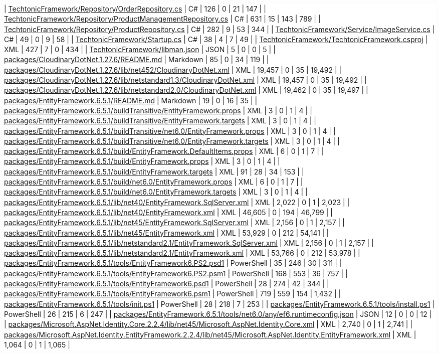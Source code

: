 | [TechtonicFramework/Repository/OrderRepository.cs](/TechtonicFramework/Repository/OrderRepository.cs) | C# | 126 | 0 | 21 | 147 |
| [TechtonicFramework/Repository/ProductManagementRepository.cs](/TechtonicFramework/Repository/ProductManagementRepository.cs) | C# | 631 | 15 | 143 | 789 |
| [TechtonicFramework/Repository/ProductRepository.cs](/TechtonicFramework/Repository/ProductRepository.cs) | C# | 282 | 9 | 53 | 344 |
| [TechtonicFramework/Service/ImageService.cs](/TechtonicFramework/Service/ImageService.cs) | C# | 49 | 0 | 9 | 58 |
| [TechtonicFramework/Startup.cs](/TechtonicFramework/Startup.cs) | C# | 38 | 4 | 7 | 49 |
| [TechtonicFramework/TechtonicFramework.csproj](/TechtonicFramework/TechtonicFramework.csproj) | XML | 427 | 7 | 0 | 434 |
| [TechtonicFramework/libman.json](/TechtonicFramework/libman.json) | JSON | 5 | 0 | 0 | 5 |
| [packages/CloudinaryDotNet.1.27.6/README.md](/packages/CloudinaryDotNet.1.27.6/README.md) | Markdown | 85 | 0 | 34 | 119 |
| [packages/CloudinaryDotNet.1.27.6/lib/net452/CloudinaryDotNet.xml](/packages/CloudinaryDotNet.1.27.6/lib/net452/CloudinaryDotNet.xml) | XML | 19,457 | 0 | 35 | 19,492 |
| [packages/CloudinaryDotNet.1.27.6/lib/netstandard1.3/CloudinaryDotNet.xml](/packages/CloudinaryDotNet.1.27.6/lib/netstandard1.3/CloudinaryDotNet.xml) | XML | 19,457 | 0 | 35 | 19,492 |
| [packages/CloudinaryDotNet.1.27.6/lib/netstandard2.0/CloudinaryDotNet.xml](/packages/CloudinaryDotNet.1.27.6/lib/netstandard2.0/CloudinaryDotNet.xml) | XML | 19,462 | 0 | 35 | 19,497 |
| [packages/EntityFramework.6.5.1/README.md](/packages/EntityFramework.6.5.1/README.md) | Markdown | 19 | 0 | 16 | 35 |
| [packages/EntityFramework.6.5.1/buildTransitive/EntityFramework.props](/packages/EntityFramework.6.5.1/buildTransitive/EntityFramework.props) | XML | 3 | 0 | 1 | 4 |
| [packages/EntityFramework.6.5.1/buildTransitive/EntityFramework.targets](/packages/EntityFramework.6.5.1/buildTransitive/EntityFramework.targets) | XML | 3 | 0 | 1 | 4 |
| [packages/EntityFramework.6.5.1/buildTransitive/net6.0/EntityFramework.props](/packages/EntityFramework.6.5.1/buildTransitive/net6.0/EntityFramework.props) | XML | 3 | 0 | 1 | 4 |
| [packages/EntityFramework.6.5.1/buildTransitive/net6.0/EntityFramework.targets](/packages/EntityFramework.6.5.1/buildTransitive/net6.0/EntityFramework.targets) | XML | 3 | 0 | 1 | 4 |
| [packages/EntityFramework.6.5.1/build/EntityFramework.DefaultItems.props](/packages/EntityFramework.6.5.1/build/EntityFramework.DefaultItems.props) | XML | 6 | 0 | 1 | 7 |
| [packages/EntityFramework.6.5.1/build/EntityFramework.props](/packages/EntityFramework.6.5.1/build/EntityFramework.props) | XML | 3 | 0 | 1 | 4 |
| [packages/EntityFramework.6.5.1/build/EntityFramework.targets](/packages/EntityFramework.6.5.1/build/EntityFramework.targets) | XML | 91 | 28 | 34 | 153 |
| [packages/EntityFramework.6.5.1/build/net6.0/EntityFramework.props](/packages/EntityFramework.6.5.1/build/net6.0/EntityFramework.props) | XML | 6 | 0 | 1 | 7 |
| [packages/EntityFramework.6.5.1/build/net6.0/EntityFramework.targets](/packages/EntityFramework.6.5.1/build/net6.0/EntityFramework.targets) | XML | 3 | 0 | 1 | 4 |
| [packages/EntityFramework.6.5.1/lib/net40/EntityFramework.SqlServer.xml](/packages/EntityFramework.6.5.1/lib/net40/EntityFramework.SqlServer.xml) | XML | 2,022 | 0 | 1 | 2,023 |
| [packages/EntityFramework.6.5.1/lib/net40/EntityFramework.xml](/packages/EntityFramework.6.5.1/lib/net40/EntityFramework.xml) | XML | 46,605 | 0 | 194 | 46,799 |
| [packages/EntityFramework.6.5.1/lib/net45/EntityFramework.SqlServer.xml](/packages/EntityFramework.6.5.1/lib/net45/EntityFramework.SqlServer.xml) | XML | 2,156 | 0 | 1 | 2,157 |
| [packages/EntityFramework.6.5.1/lib/net45/EntityFramework.xml](/packages/EntityFramework.6.5.1/lib/net45/EntityFramework.xml) | XML | 53,929 | 0 | 212 | 54,141 |
| [packages/EntityFramework.6.5.1/lib/netstandard2.1/EntityFramework.SqlServer.xml](/packages/EntityFramework.6.5.1/lib/netstandard2.1/EntityFramework.SqlServer.xml) | XML | 2,156 | 0 | 1 | 2,157 |
| [packages/EntityFramework.6.5.1/lib/netstandard2.1/EntityFramework.xml](/packages/EntityFramework.6.5.1/lib/netstandard2.1/EntityFramework.xml) | XML | 53,766 | 0 | 212 | 53,978 |
| [packages/EntityFramework.6.5.1/tools/EntityFramework6.PS2.psd1](/packages/EntityFramework.6.5.1/tools/EntityFramework6.PS2.psd1) | PowerShell | 35 | 246 | 30 | 311 |
| [packages/EntityFramework.6.5.1/tools/EntityFramework6.PS2.psm1](/packages/EntityFramework.6.5.1/tools/EntityFramework6.PS2.psm1) | PowerShell | 168 | 553 | 36 | 757 |
| [packages/EntityFramework.6.5.1/tools/EntityFramework6.psd1](/packages/EntityFramework.6.5.1/tools/EntityFramework6.psd1) | PowerShell | 28 | 274 | 42 | 344 |
| [packages/EntityFramework.6.5.1/tools/EntityFramework6.psm1](/packages/EntityFramework.6.5.1/tools/EntityFramework6.psm1) | PowerShell | 719 | 559 | 154 | 1,432 |
| [packages/EntityFramework.6.5.1/tools/init.ps1](/packages/EntityFramework.6.5.1/tools/init.ps1) | PowerShell | 28 | 218 | 7 | 253 |
| [packages/EntityFramework.6.5.1/tools/install.ps1](/packages/EntityFramework.6.5.1/tools/install.ps1) | PowerShell | 26 | 215 | 6 | 247 |
| [packages/EntityFramework.6.5.1/tools/net6.0/any/ef6.runtimeconfig.json](/packages/EntityFramework.6.5.1/tools/net6.0/any/ef6.runtimeconfig.json) | JSON | 12 | 0 | 0 | 12 |
| [packages/Microsoft.AspNet.Identity.Core.2.2.4/lib/net45/Microsoft.AspNet.Identity.Core.xml](/packages/Microsoft.AspNet.Identity.Core.2.2.4/lib/net45/Microsoft.AspNet.Identity.Core.xml) | XML | 2,740 | 0 | 1 | 2,741 |
| [packages/Microsoft.AspNet.Identity.EntityFramework.2.2.4/lib/net45/Microsoft.AspNet.Identity.EntityFramework.xml](/packages/Microsoft.AspNet.Identity.EntityFramework.2.2.4/lib/net45/Microsoft.AspNet.Identity.EntityFramework.xml) | XML | 1,064 | 0 | 1 | 1,065 |